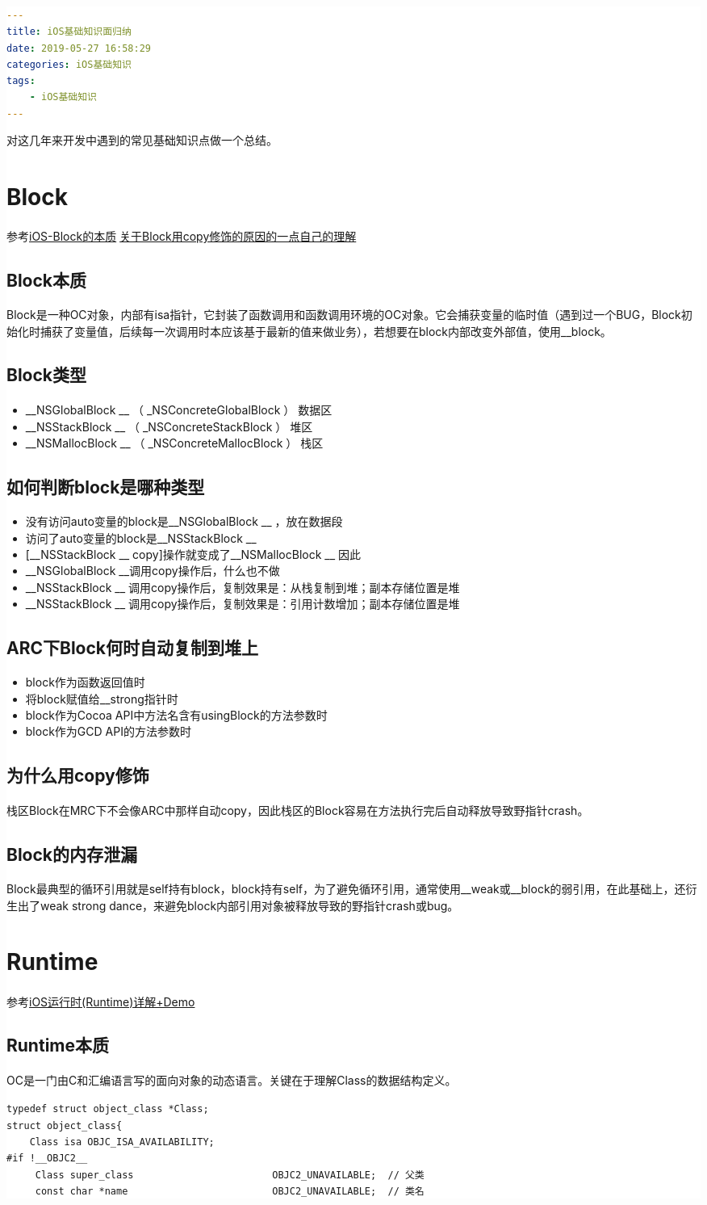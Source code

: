```yaml
---
title: iOS基础知识面归纳
date: 2019-05-27 16:58:29
categories: iOS基础知识
tags:
    - iOS基础知识
---
```

对这几年来开发中遇到的常见基础知识点做一个总结。

# Block
参考[iOS-Block的本质](https://www.jianshu.com/p/4e79e9a0dd82)
[关于Block用copy修饰的原因的一点自己的理解](https://www.jianshu.com/p/bf3798fe3f49)
## Block本质
Block是一种OC对象，内部有isa指针，它封装了函数调用和函数调用环境的OC对象。它会捕获变量的临时值（遇到过一个BUG，Block初始化时捕获了变量值，后续每一次调用时本应该基于最新的值来做业务），若想要在block内部改变外部值，使用__block。

## Block类型
- __NSGlobalBlock __ （ _NSConcreteGlobalBlock ） 数据区
- __NSStackBlock __ （ _NSConcreteStackBlock ） 堆区
- __NSMallocBlock __ （ _NSConcreteMallocBlock ） 栈区

## 如何判断block是哪种类型
- 没有访问auto变量的block是__NSGlobalBlock __ ，放在数据段
- 访问了auto变量的block是__NSStackBlock __
- [__NSStackBlock __ copy]操作就变成了__NSMallocBlock __
因此
- __NSGlobalBlock __调用copy操作后，什么也不做
- __NSStackBlock __ 调用copy操作后，复制效果是：从栈复制到堆；副本存储位置是堆
- __NSStackBlock __ 调用copy操作后，复制效果是：引用计数增加；副本存储位置是堆

## ARC下Block何时自动复制到堆上
- block作为函数返回值时
- 将block赋值给__strong指针时
- block作为Cocoa API中方法名含有usingBlock的方法参数时
- block作为GCD API的方法参数时

## 为什么用copy修饰
栈区Block在MRC下不会像ARC中那样自动copy，因此栈区的Block容易在方法执行完后自动释放导致野指针crash。

## Block的内存泄漏
Block最典型的循环引用就是self持有block，block持有self，为了避免循环引用，通常使用__weak或__block的弱引用，在此基础上，还衍生出了weak strong dance，来避免block内部引用对象被释放导致的野指针crash或bug。

# Runtime
参考[iOS运行时(Runtime)详解+Demo](https://www.jianshu.com/p/adf0d566c887)
## Runtime本质
OC是一门由C和汇编语言写的面向对象的动态语言。关键在于理解Class的数据结构定义。
```
typedef struct object_class *Class;
struct object_class{
    Class isa OBJC_ISA_AVAILABILITY;
#if !__OBJC2__
     Class super_class                        OBJC2_UNAVAILABLE;  // 父类
     const char *name                         OBJC2_UNAVAILABLE;  // 类名
```